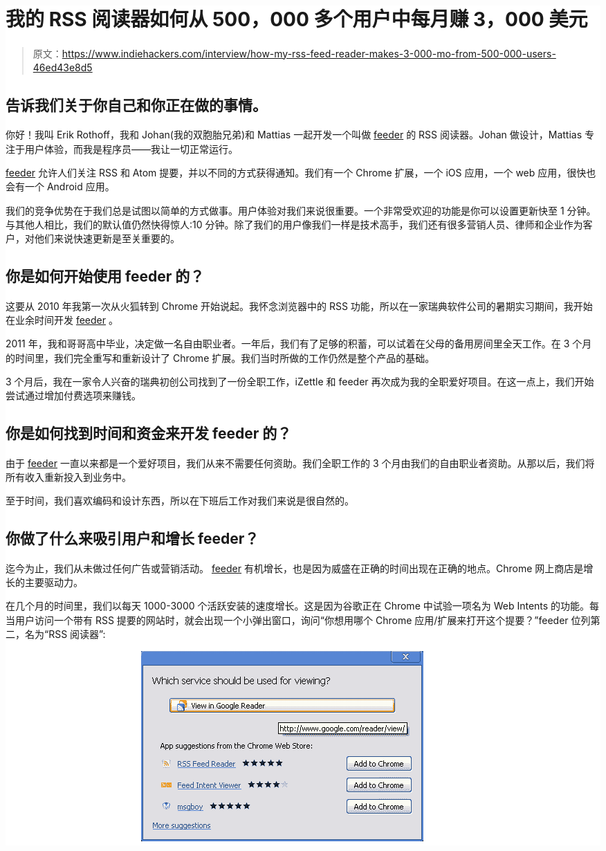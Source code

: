 # 我的 RSS 阅读器如何从 500，000 多个用户中每月赚 3，000 美元

> 原文：<https://www.indiehackers.com/interview/how-my-rss-feed-reader-makes-3-000-mo-from-500-000-users-46ed43e8d5>

## 告诉我们关于你自己和你正在做的事情。

你好！我叫 Erik Rothoff，我和 Johan(我的双胞胎兄弟)和 Mattias 一起开发一个叫做 [feeder](http://feeder.co) 的 RSS 阅读器。Johan 做设计，Mattias 专注于用户体验，而我是程序员——我让一切正常运行。

[feeder](http://feeder.co) 允许人们关注 RSS 和 Atom 提要，并以不同的方式获得通知。我们有一个 Chrome 扩展，一个 iOS 应用，一个 web 应用，很快也会有一个 Android 应用。

我们的竞争优势在于我们总是试图以简单的方式做事。用户体验对我们来说很重要。一个非常受欢迎的功能是你可以设置更新快至 1 分钟。与其他人相比，我们的默认值仍然快得惊人:10 分钟。除了我们的用户像我们一样是技术高手，我们还有很多营销人员、律师和企业作为客户，对他们来说快速更新是至关重要的。

## 你是如何开始使用 feeder 的？

这要从 2010 年我第一次从火狐转到 Chrome 开始说起。我怀念浏览器中的 RSS 功能，所以在一家瑞典软件公司的暑期实习期间，我开始在业余时间开发 [feeder](http://feeder.co) 。

2011 年，我和哥哥高中毕业，决定做一名自由职业者。一年后，我们有了足够的积蓄，可以试着在父母的备用房间里全天工作。在 3 个月的时间里，我们完全重写和重新设计了 Chrome 扩展。我们当时所做的工作仍然是整个产品的基础。

3 个月后，我在一家令人兴奋的瑞典初创公司找到了一份全职工作，iZettle 和 feeder 再次成为我的全职爱好项目。在这一点上，我们开始尝试通过增加付费选项来赚钱。

## 你是如何找到时间和资金来开发 feeder 的？

由于 [feeder](http://feeder.co) 一直以来都是一个爱好项目，我们从来不需要任何资助。我们全职工作的 3 个月由我们的自由职业者资助。从那以后，我们将所有收入重新投入到业务中。

至于时间，我们喜欢编码和设计东西，所以在下班后工作对我们来说是很自然的。

## 你做了什么来吸引用户和增长 feeder？

迄今为止，我们从未做过任何广告或营销活动。 [feeder](http://feeder.co) 有机增长，也是因为威盛在正确的时间出现在正确的地点。Chrome 网上商店是增长的主要驱动力。

在几个月的时间里，我们以每天 1000-3000 个活跃安装的速度增长。这是因为谷歌正在 Chrome 中试验一项名为 Web Intents 的功能。每当用户访问一个带有 RSS 提要的网站时，就会出现一个小弹出窗口，询问“你想用哪个 Chrome 应用/扩展来打开这个提要？”feeder 位列第二，名为“RSS 阅读器”:

![Chrome Web Intents Prompt](img/a9358675626e8663a6d1151f8c22e27d.png)
